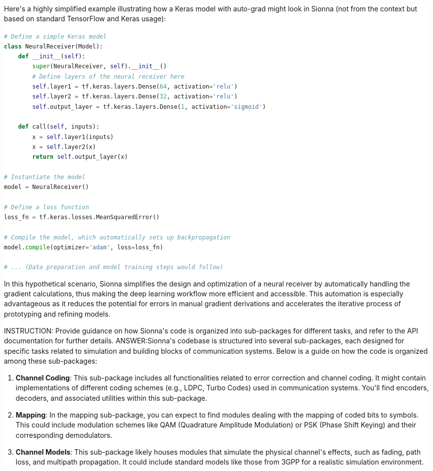 Here's a highly simplified example illustrating how a Keras model with auto-grad might look in Sionna (not from the context but based on standard TensorFlow and Keras usage):

```python
# Define a simple Keras model
class NeuralReceiver(Model):
    def __init__(self):
        super(NeuralReceiver, self).__init__()
        # Define layers of the neural receiver here
        self.layer1 = tf.keras.layers.Dense(64, activation='relu')
        self.layer2 = tf.keras.layers.Dense(32, activation='relu')
        self.output_layer = tf.keras.layers.Dense(1, activation='sigmoid')

    def call(self, inputs):
        x = self.layer1(inputs)
        x = self.layer2(x)
        return self.output_layer(x)

# Instantiate the model
model = NeuralReceiver()

# Define a loss function
loss_fn = tf.keras.losses.MeanSquaredError()

# Compile the model, which automatically sets up backpropagation
model.compile(optimizer='adam', loss=loss_fn)

# ... (Data preparation and model training steps would follow)
```

In this hypothetical scenario, Sionna simplifies the design and optimization of a neural receiver by automatically handling the gradient calculations, thus making the deep learning workflow more efficient and accessible. This automation is especially advantageous as it reduces the potential for errors in manual gradient derivations and accelerates the iterative process of prototyping and refining models.

INSTRUCTION: Provide guidance on how Sionna's code is organized into sub-packages for different tasks, and refer to the API documentation for further details.
ANSWER:Sionna's codebase is structured into several sub-packages, each designed for specific tasks related to simulation and building blocks of communication systems. Below is a guide on how the code is organized among these sub-packages:

1. **Channel Coding**: This sub-package includes all functionalities related to error correction and channel coding. It might contain implementations of different coding schemes (e.g., LDPC, Turbo Codes) used in communication systems. You'll find encoders, decoders, and associated utilities within this sub-package.

2. **Mapping**: In the mapping sub-package, you can expect to find modules dealing with the mapping of coded bits to symbols. This could include modulation schemes like QAM (Quadrature Amplitude Modulation) or PSK (Phase Shift Keying) and their corresponding demodulators.

3. **Channel Models**: This sub-package likely houses modules that simulate the physical channel's effects, such as fading, path loss, and multipath propagation. It could include standard models like those from 3GPP for a realistic simulation environment.
